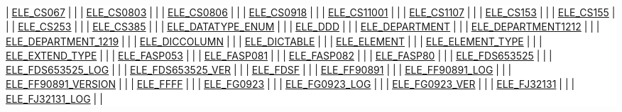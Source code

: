 | [ELE_CS067](#ELE_CS067) |  |
| [ELE_CS0803](#ELE_CS0803) |  |
| [ELE_CS0806](#ELE_CS0806) |  |
| [ELE_CS0918](#ELE_CS0918) |  |
| [ELE_CS11001](#ELE_CS11001) |  |
| [ELE_CS1107](#ELE_CS1107) |  |
| [ELE_CS153](#ELE_CS153) |  |
| [ELE_CS155](#ELE_CS155) |  |
| [ELE_CS253](#ELE_CS253) |  |
| [ELE_CS385](#ELE_CS385) |  |
| [ELE_DATATYPE_ENUM](#ELE_DATATYPE_ENUM) |  |
| [ELE_DDD](#ELE_DDD) |  |
| [ELE_DEPARTMENT](#ELE_DEPARTMENT) |  |
| [ELE_DEPARTMENT1212](#ELE_DEPARTMENT1212) |  |
| [ELE_DEPARTMENT_1219](#ELE_DEPARTMENT_1219) |  |
| [ELE_DICCOLUMN](#ELE_DICCOLUMN) |  |
| [ELE_DICTABLE](#ELE_DICTABLE) |  |
| [ELE_ELEMENT](#ELE_ELEMENT) |  |
| [ELE_ELEMENT_TYPE](#ELE_ELEMENT_TYPE) |  |
| [ELE_EXTEND_TYPE](#ELE_EXTEND_TYPE) |  |
| [ELE_FASP053](#ELE_FASP053) |  |
| [ELE_FASP081](#ELE_FASP081) |  |
| [ELE_FASP082](#ELE_FASP082) |  |
| [ELE_FASP80](#ELE_FASP80) |  |
| [ELE_FDS653525](#ELE_FDS653525) |  |
| [ELE_FDS653525_LOG](#ELE_FDS653525_LOG) |  |
| [ELE_FDS653525_VER](#ELE_FDS653525_VER) |  |
| [ELE_FDSF](#ELE_FDSF) |  |
| [ELE_FF90891](#ELE_FF90891) |  |
| [ELE_FF90891_LOG](#ELE_FF90891_LOG) |  |
| [ELE_FF90891_VERSION](#ELE_FF90891_VERSION) |  |
| [ELE_FFFF](#ELE_FFFF) |  |
| [ELE_FG0923](#ELE_FG0923) |  |
| [ELE_FG0923_LOG](#ELE_FG0923_LOG) |  |
| [ELE_FG0923_VER](#ELE_FG0923_VER) |  |
| [ELE_FJ32131](#ELE_FJ32131) |  |
| [ELE_FJ32131_LOG](#ELE_FJ32131_LOG) |  |